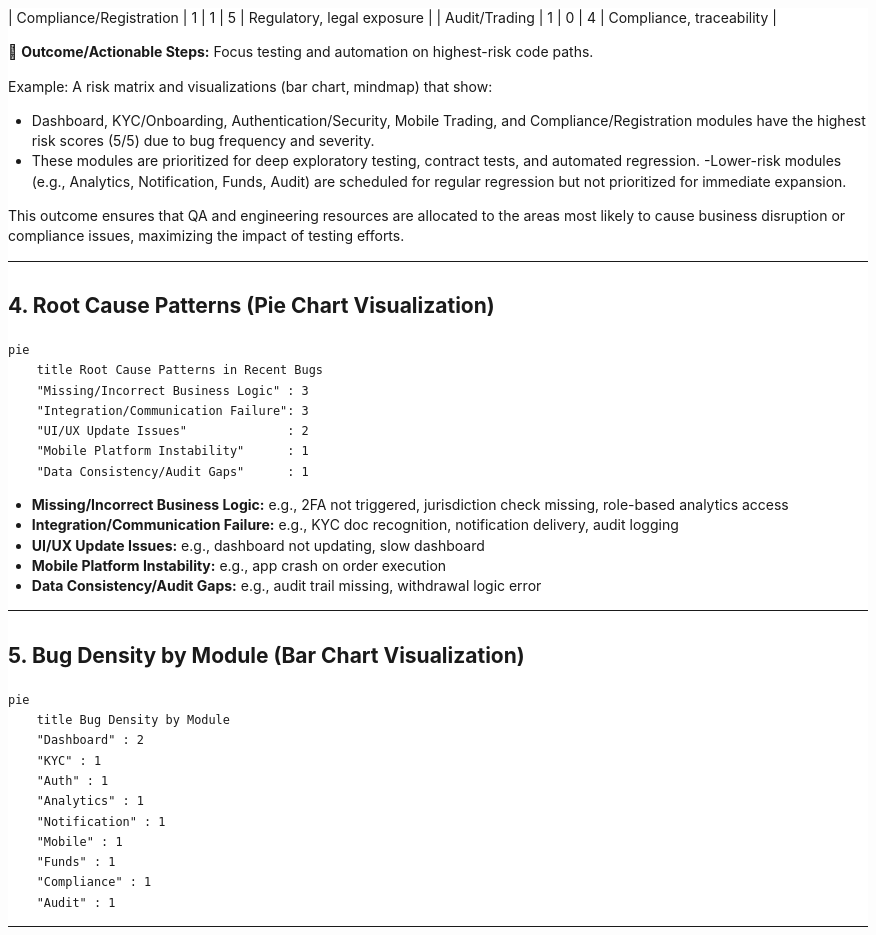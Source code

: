 | Compliance/Registration    | 1         | 1        | 5                | Regulatory, legal exposure                 |
| Audit/Trading              | 1         | 0        | 4                | Compliance, traceability                   |

🎯 **Outcome/Actionable Steps:** Focus testing and automation on highest-risk code paths.

Example:
A risk matrix and visualizations (bar chart, mindmap) that show:
- Dashboard, KYC/Onboarding, Authentication/Security, Mobile Trading, and Compliance/Registration modules have the highest risk scores (5/5) due to bug frequency and severity.
- These modules are prioritized for deep exploratory testing, contract tests, and automated regression.
-Lower-risk modules (e.g., Analytics, Notification, Funds, Audit) are scheduled for regular regression but not prioritized for immediate expansion.

This outcome ensures that QA and engineering resources are allocated to the areas most likely to cause business disruption or compliance issues, maximizing the impact of testing efforts.

---

## 4. Root Cause Patterns (Pie Chart Visualization)

```mermaid
pie
    title Root Cause Patterns in Recent Bugs
    "Missing/Incorrect Business Logic" : 3
    "Integration/Communication Failure": 3
    "UI/UX Update Issues"              : 2
    "Mobile Platform Instability"      : 1
    "Data Consistency/Audit Gaps"      : 1
```

- **Missing/Incorrect Business Logic:** e.g., 2FA not triggered, jurisdiction check missing, role-based analytics access
- **Integration/Communication Failure:** e.g., KYC doc recognition, notification delivery, audit logging
- **UI/UX Update Issues:** e.g., dashboard not updating, slow dashboard
- **Mobile Platform Instability:** e.g., app crash on order execution
- **Data Consistency/Audit Gaps:** e.g., audit trail missing, withdrawal logic error

---

## 5. Bug Density by Module (Bar Chart Visualization)

```mermaid
pie
    title Bug Density by Module
    "Dashboard" : 2
    "KYC" : 1
    "Auth" : 1
    "Analytics" : 1
    "Notification" : 1
    "Mobile" : 1
    "Funds" : 1
    "Compliance" : 1
    "Audit" : 1
```

---